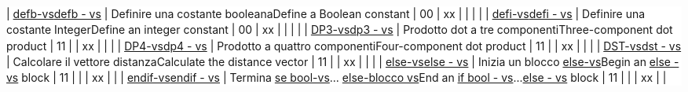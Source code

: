 | [<span data-ttu-id="befca-169">defb-vs</span><span class="sxs-lookup"><span data-stu-id="befca-169">defb - vs</span></span>](defb---vs.md)                                                     | <span data-ttu-id="befca-170">Definire una costante booleana</span><span class="sxs-lookup"><span data-stu-id="befca-170">Define a Boolean constant</span></span>                                                                                                                                              | <span data-ttu-id="befca-171">0</span><span class="sxs-lookup"><span data-stu-id="befca-171">0</span></span>                 | <span data-ttu-id="befca-172">x</span><span class="sxs-lookup"><span data-stu-id="befca-172">x</span></span>     |            |              |     |
| [<span data-ttu-id="befca-173">defi-vs</span><span class="sxs-lookup"><span data-stu-id="befca-173">defi - vs</span></span>](defi---vs.md)                                                     | <span data-ttu-id="befca-174">Definire una costante Integer</span><span class="sxs-lookup"><span data-stu-id="befca-174">Define an integer constant</span></span>                                                                                                                                             | <span data-ttu-id="befca-175">0</span><span class="sxs-lookup"><span data-stu-id="befca-175">0</span></span>                 | <span data-ttu-id="befca-176">x</span><span class="sxs-lookup"><span data-stu-id="befca-176">x</span></span>     |            |              |     |
| [<span data-ttu-id="befca-177">DP3-vs</span><span class="sxs-lookup"><span data-stu-id="befca-177">dp3 - vs</span></span>](dp3---vs.md)                                                       | <span data-ttu-id="befca-178">Prodotto dot a tre componenti</span><span class="sxs-lookup"><span data-stu-id="befca-178">Three-component dot product</span></span>                                                                                                                                            | <span data-ttu-id="befca-179">1</span><span class="sxs-lookup"><span data-stu-id="befca-179">1</span></span>                 |       | <span data-ttu-id="befca-180">x</span><span class="sxs-lookup"><span data-stu-id="befca-180">x</span></span>          |              |     |
| [<span data-ttu-id="befca-181">DP4-vs</span><span class="sxs-lookup"><span data-stu-id="befca-181">dp4 - vs</span></span>](dp4---vs.md)                                                       | <span data-ttu-id="befca-182">Prodotto a quattro componenti</span><span class="sxs-lookup"><span data-stu-id="befca-182">Four-component dot product</span></span>                                                                                                                                             | <span data-ttu-id="befca-183">1</span><span class="sxs-lookup"><span data-stu-id="befca-183">1</span></span>                 |       | <span data-ttu-id="befca-184">x</span><span class="sxs-lookup"><span data-stu-id="befca-184">x</span></span>          |              |     |
| [<span data-ttu-id="befca-185">DST-vs</span><span class="sxs-lookup"><span data-stu-id="befca-185">dst - vs</span></span>](dst---vs.md)                                                       | <span data-ttu-id="befca-186">Calcolare il vettore distanza</span><span class="sxs-lookup"><span data-stu-id="befca-186">Calculate the distance vector</span></span>                                                                                                                                          | <span data-ttu-id="befca-187">1</span><span class="sxs-lookup"><span data-stu-id="befca-187">1</span></span>                 |       | <span data-ttu-id="befca-188">x</span><span class="sxs-lookup"><span data-stu-id="befca-188">x</span></span>          |              |     |
| [<span data-ttu-id="befca-189">else-vs</span><span class="sxs-lookup"><span data-stu-id="befca-189">else - vs</span></span>](else---vs.md)                                                     | <span data-ttu-id="befca-190">Inizia un blocco [else-vs](else---vs.md)</span><span class="sxs-lookup"><span data-stu-id="befca-190">Begin an [else - vs](else---vs.md) block</span></span>                                                                                                                              | <span data-ttu-id="befca-191">1</span><span class="sxs-lookup"><span data-stu-id="befca-191">1</span></span>                 |       |            | <span data-ttu-id="befca-192">x</span><span class="sxs-lookup"><span data-stu-id="befca-192">x</span></span>            |     |
| [<span data-ttu-id="befca-193">endif-vs</span><span class="sxs-lookup"><span data-stu-id="befca-193">endif - vs</span></span>](endif---vs.md)                                                   | <span data-ttu-id="befca-194">Termina [se bool-vs](if-bool---vs.md)... [else-blocco vs](else---vs.md)</span><span class="sxs-lookup"><span data-stu-id="befca-194">End an [if bool - vs](if-bool---vs.md)...[else - vs](else---vs.md) block</span></span>                                                                                             | <span data-ttu-id="befca-195">1</span><span class="sxs-lookup"><span data-stu-id="befca-195">1</span></span>                 |       |            | <span data-ttu-id="befca-196">x</span><span class="sxs-lookup"><span data-stu-id="befca-196">x</span></span>            |     |